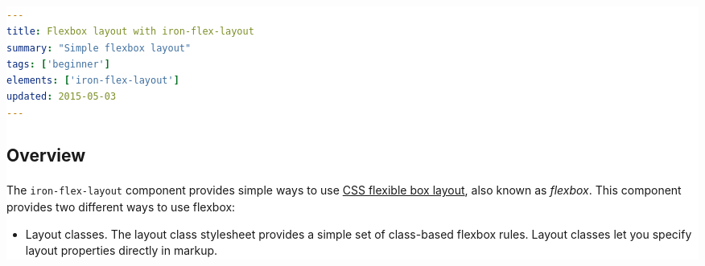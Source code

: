 ```yaml
---
title: Flexbox layout with iron-flex-layout
summary: "Simple flexbox layout"
tags: ['beginner']
elements: ['iron-flex-layout']
updated: 2015-05-03
---
```


<style>
.demo {
  background-color: #ccc;
  padding: 4px;
  margin: 12px;
}

.demo div {
  background-color: white;
  padding: 12px;
  margin: 4px;
}

.tall {
  height: 124px;
}

.demo.vertical {
  height: 250px;
}

demo-tabs::shadow #results {
  width: 40%;
  max-width: initial;
}

table {
  margin: 16px 20px;
}
td,th {
  padding 0px 8px;
}
</style>

## Overview

The `iron-flex-layout` component provides simple ways to use [CSS flexible box layout](https://developer.mozilla.org/en-US/docs/Web/Guide/CSS/Flexible_boxes), also known as _flexbox_. This component provides two different ways to use flexbox:

*   Layout classes. The layout class stylesheet provides a simple set of class-based flexbox rules. Layout classes
    let you specify layout properties directly in markup.
